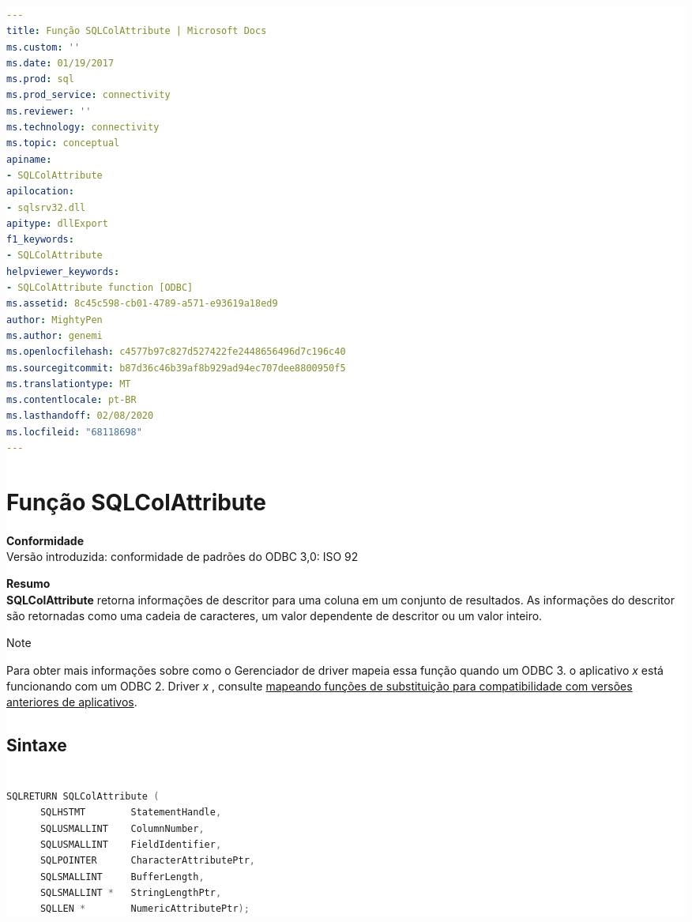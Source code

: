 ```yaml
---
title: Função SQLColAttribute | Microsoft Docs
ms.custom: ''
ms.date: 01/19/2017
ms.prod: sql
ms.prod_service: connectivity
ms.reviewer: ''
ms.technology: connectivity
ms.topic: conceptual
apiname:
- SQLColAttribute
apilocation:
- sqlsrv32.dll
apitype: dllExport
f1_keywords:
- SQLColAttribute
helpviewer_keywords:
- SQLColAttribute function [ODBC]
ms.assetid: 8c45c598-cb01-4789-a571-e93619a18ed9
author: MightyPen
ms.author: genemi
ms.openlocfilehash: c4577b97c827d527422fe2448656496d7c196c40
ms.sourcegitcommit: b87d36c46b39af8b929ad94ec707dee8800950f5
ms.translationtype: MT
ms.contentlocale: pt-BR
ms.lasthandoff: 02/08/2020
ms.locfileid: "68118698"
---
```

# <a name="sqlcolattribute-function"></a>Função SQLColAttribute
**Conformidade**  
 Versão introduzida: conformidade de padrões do ODBC 3,0: ISO 92  
  
 **Resumo**  
 **SQLColAttribute** retorna informações de descritor para uma coluna em um conjunto de resultados. As informações do descritor são retornadas como uma cadeia de caracteres, um valor dependente de descritor ou um valor inteiro.  
  
> [!NOTE]  
>  Para obter mais informações sobre como o Gerenciador de driver mapeia essa função quando um ODBC 3. o aplicativo *x* está funcionando com um ODBC 2. Driver *x* , consulte [mapeando funções de substituição para compatibilidade com versões anteriores de aplicativos](../../../odbc/reference/develop-app/mapping-replacement-functions-for-backward-compatibility-of-applications.md).  
  
## <a name="syntax"></a>Sintaxe  
  
```cpp  
  
SQLRETURN SQLColAttribute (  
      SQLHSTMT        StatementHandle,  
      SQLUSMALLINT    ColumnNumber,  
      SQLUSMALLINT    FieldIdentifier,  
      SQLPOINTER      CharacterAttributePtr,  
      SQLSMALLINT     BufferLength,  
      SQLSMALLINT *   StringLengthPtr,  
      SQLLEN *        NumericAttributePtr);  
```  
  